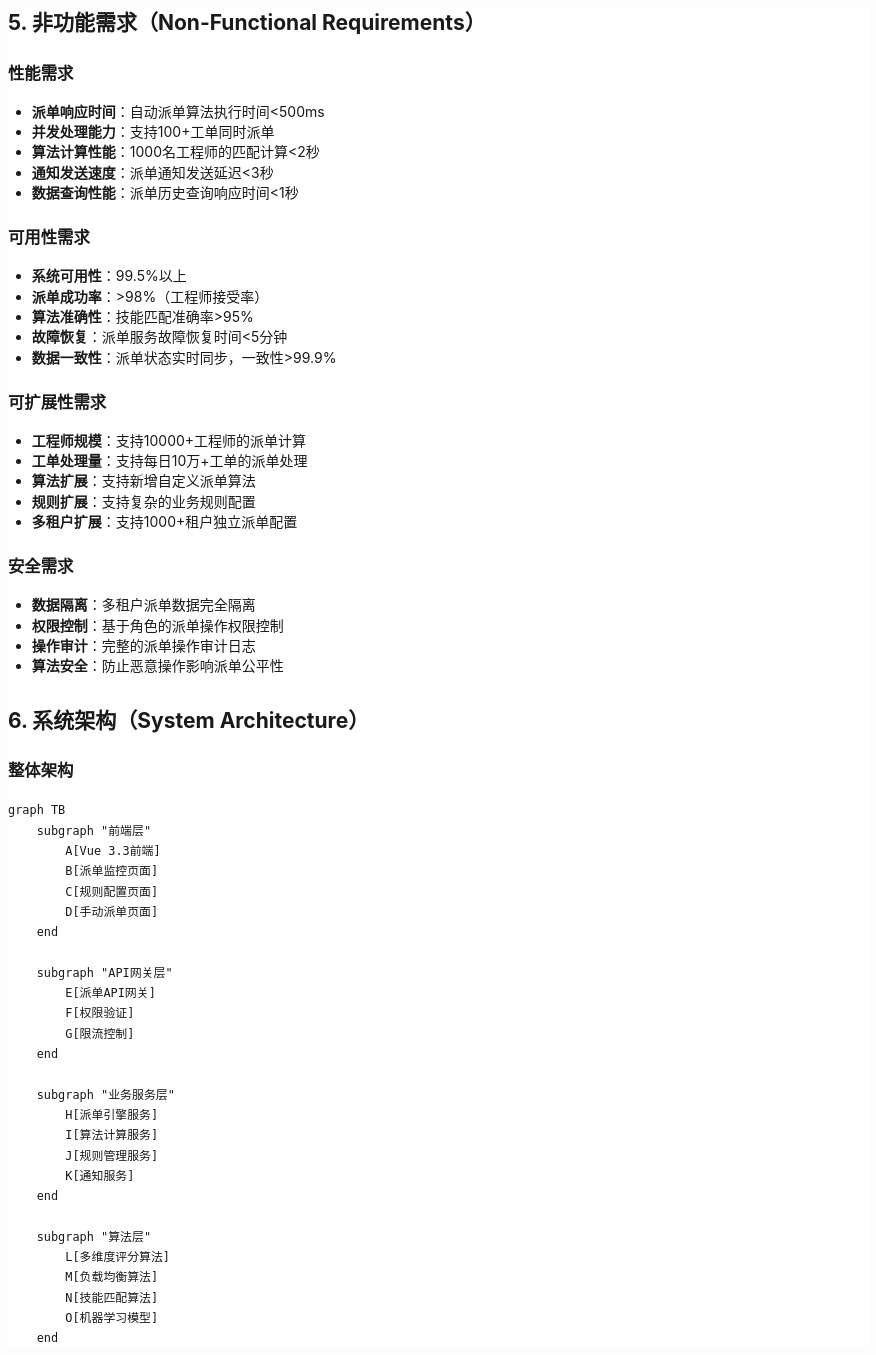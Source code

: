 ## 5. 非功能需求（Non-Functional Requirements）

### 性能需求
- **派单响应时间**：自动派单算法执行时间<500ms
- **并发处理能力**：支持100+工单同时派单
- **算法计算性能**：1000名工程师的匹配计算<2秒
- **通知发送速度**：派单通知发送延迟<3秒
- **数据查询性能**：派单历史查询响应时间<1秒

### 可用性需求
- **系统可用性**：99.5%以上
- **派单成功率**：>98%（工程师接受率）
- **算法准确性**：技能匹配准确率>95%
- **故障恢复**：派单服务故障恢复时间<5分钟
- **数据一致性**：派单状态实时同步，一致性>99.9%

### 可扩展性需求
- **工程师规模**：支持10000+工程师的派单计算
- **工单处理量**：支持每日10万+工单的派单处理
- **算法扩展**：支持新增自定义派单算法
- **规则扩展**：支持复杂的业务规则配置
- **多租户扩展**：支持1000+租户独立派单配置

### 安全需求
- **数据隔离**：多租户派单数据完全隔离
- **权限控制**：基于角色的派单操作权限控制
- **操作审计**：完整的派单操作审计日志
- **算法安全**：防止恶意操作影响派单公平性

## 6. 系统架构（System Architecture）

### 整体架构
```mermaid
graph TB
    subgraph "前端层"
        A[Vue 3.3前端]
        B[派单监控页面]
        C[规则配置页面]
        D[手动派单页面]
    end

    subgraph "API网关层"
        E[派单API网关]
        F[权限验证]
        G[限流控制]
    end

    subgraph "业务服务层"
        H[派单引擎服务]
        I[算法计算服务]
        J[规则管理服务]
        K[通知服务]
    end

    subgraph "算法层"
        L[多维度评分算法]
        M[负载均衡算法]
        N[技能匹配算法]
        O[机器学习模型]
    end

```